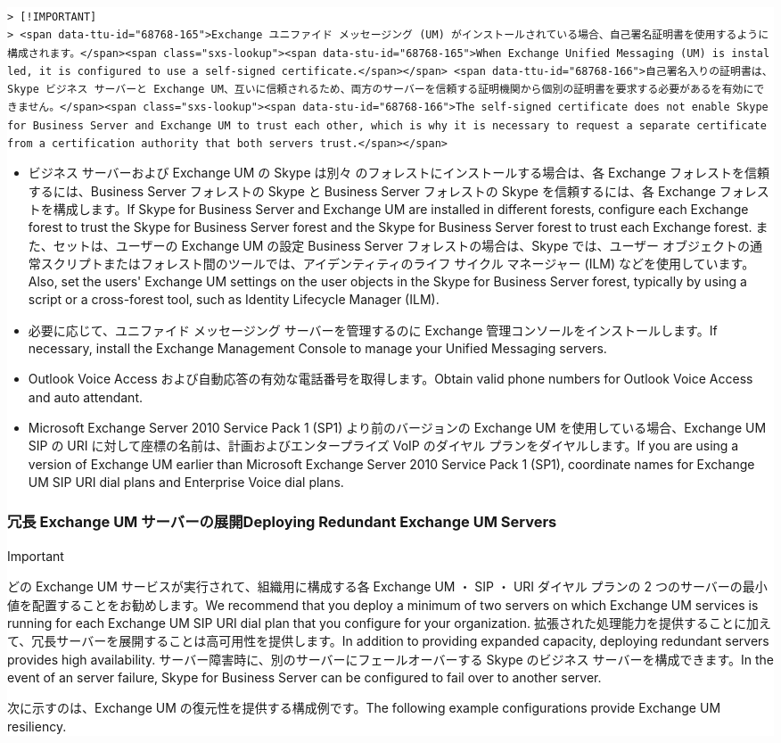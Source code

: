     > [!IMPORTANT]
    > <span data-ttu-id="68768-165">Exchange ユニファイド メッセージング (UM) がインストールされている場合、自己署名証明書を使用するように構成されます。</span><span class="sxs-lookup"><span data-stu-id="68768-165">When Exchange Unified Messaging (UM) is installed, it is configured to use a self-signed certificate.</span></span> <span data-ttu-id="68768-166">自己署名入りの証明書は、Skype ビジネス サーバーと Exchange UM、互いに信頼されるため、両方のサーバーを信頼する証明機関から個別の証明書を要求する必要があるを有効にできません。</span><span class="sxs-lookup"><span data-stu-id="68768-166">The self-signed certificate does not enable Skype for Business Server and Exchange UM to trust each other, which is why it is necessary to request a separate certificate from a certification authority that both servers trust.</span></span> 
  
- <span data-ttu-id="68768-167">ビジネス サーバーおよび Exchange UM の Skype は別々 のフォレストにインストールする場合は、各 Exchange フォレストを信頼するには、Business Server フォレストの Skype と Business Server フォレストの Skype を信頼するには、各 Exchange フォレストを構成します。</span><span class="sxs-lookup"><span data-stu-id="68768-167">If Skype for Business Server and Exchange UM are installed in different forests, configure each Exchange forest to trust the Skype for Business Server forest and the Skype for Business Server forest to trust each Exchange forest.</span></span> <span data-ttu-id="68768-168">また、セットは、ユーザーの Exchange UM の設定 Business Server フォレストの場合は、Skype では、ユーザー オブジェクトの通常スクリプトまたはフォレスト間のツールでは、アイデンティティのライフ サイクル マネージャー (ILM) などを使用しています。</span><span class="sxs-lookup"><span data-stu-id="68768-168">Also, set the users' Exchange UM settings on the user objects in the Skype for Business Server forest, typically by using a script or a cross-forest tool, such as Identity Lifecycle Manager (ILM).</span></span>
    
- <span data-ttu-id="68768-169">必要に応じて、ユニファイド メッセージング サーバーを管理するのに Exchange 管理コンソールをインストールします。</span><span class="sxs-lookup"><span data-stu-id="68768-169">If necessary, install the Exchange Management Console to manage your Unified Messaging servers.</span></span>
    
- <span data-ttu-id="68768-170">Outlook Voice Access および自動応答の有効な電話番号を取得します。</span><span class="sxs-lookup"><span data-stu-id="68768-170">Obtain valid phone numbers for Outlook Voice Access and auto attendant.</span></span>
    
- <span data-ttu-id="68768-171">Microsoft Exchange Server 2010 Service Pack 1 (SP1) より前のバージョンの Exchange UM を使用している場合、Exchange UM SIP の URI に対して座標の名前は、計画およびエンタープライズ VoIP のダイヤル プランをダイヤルします。</span><span class="sxs-lookup"><span data-stu-id="68768-171">If you are using a version of Exchange UM earlier than Microsoft Exchange Server 2010 Service Pack 1 (SP1), coordinate names for Exchange UM SIP URI dial plans and Enterprise Voice dial plans.</span></span> 
    
### <a name="deploying-redundant-exchange-um-servers"></a><span data-ttu-id="68768-172">冗長 Exchange UM サーバーの展開</span><span class="sxs-lookup"><span data-stu-id="68768-172">Deploying Redundant Exchange UM Servers</span></span>

> [!IMPORTANT]
> <span data-ttu-id="68768-173">どの Exchange UM サービスが実行されて、組織用に構成する各 Exchange UM ・ SIP ・ URI ダイヤル プランの 2 つのサーバーの最小値を配置することをお勧めします。</span><span class="sxs-lookup"><span data-stu-id="68768-173">We recommend that you deploy a minimum of two servers on which Exchange UM services is running for each Exchange UM SIP URI dial plan that you configure for your organization.</span></span> <span data-ttu-id="68768-174">拡張された処理能力を提供することに加えて、冗長サーバーを展開することは高可用性を提供します。</span><span class="sxs-lookup"><span data-stu-id="68768-174">In addition to providing expanded capacity, deploying redundant servers provides high availability.</span></span> <span data-ttu-id="68768-175">サーバー障害時に、別のサーバーにフェールオーバーする Skype のビジネス サーバーを構成できます。</span><span class="sxs-lookup"><span data-stu-id="68768-175">In the event of an server failure, Skype for Business Server can be configured to fail over to another server.</span></span> 
  
<span data-ttu-id="68768-176">次に示すのは、Exchange UM の復元性を提供する構成例です。</span><span class="sxs-lookup"><span data-stu-id="68768-176">The following example configurations provide Exchange UM resiliency.</span></span>
  